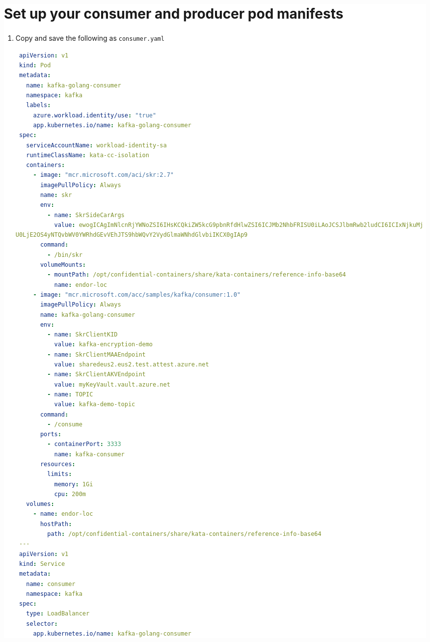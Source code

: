 # Set up your consumer and producer pod manifests
1. Copy and save the following as `consumer.yaml`
   ```yml
    apiVersion: v1
    kind: Pod
    metadata:
      name: kafka-golang-consumer
      namespace: kafka
      labels:
        azure.workload.identity/use: "true"
        app.kubernetes.io/name: kafka-golang-consumer
    spec:
      serviceAccountName: workload-identity-sa
      runtimeClassName: kata-cc-isolation
      containers:
        - image: "mcr.microsoft.com/aci/skr:2.7"
          imagePullPolicy: Always
          name: skr
          env:
            - name: SkrSideCarArgs
              value: ewogICAgImNlcnRjYWNoZSI6IHsKCQkiZW5kcG9pbnRfdHlwZSI6ICJMb2NhbFRISU0iLAoJCSJlbmRwb2ludCI6ICIxNjkuMjU0LjE2OS4yNTQvbWV0YWRhdGEvVEhJTS9hbWQvY2VydGlmaWNhdGlvbiIKCX0gIAp9
          command:
            - /bin/skr
          volumeMounts:
            - mountPath: /opt/confidential-containers/share/kata-containers/reference-info-base64
              name: endor-loc
        - image: "mcr.microsoft.com/acc/samples/kafka/consumer:1.0"
          imagePullPolicy: Always
          name: kafka-golang-consumer
          env:
            - name: SkrClientKID
              value: kafka-encryption-demo
            - name: SkrClientMAAEndpoint
              value: sharedeus2.eus2.test.attest.azure.net
            - name: SkrClientAKVEndpoint
              value: myKeyVault.vault.azure.net
            - name: TOPIC
              value: kafka-demo-topic
          command:
            - /consume
          ports:
            - containerPort: 3333
              name: kafka-consumer
          resources:
            limits:
              memory: 1Gi
              cpu: 200m
      volumes:
        - name: endor-loc
          hostPath:
            path: /opt/confidential-containers/share/kata-containers/reference-info-base64
    ---
    apiVersion: v1
    kind: Service
    metadata:
      name: consumer
      namespace: kafka
    spec:
      type: LoadBalancer
      selector:
        app.kubernetes.io/name: kafka-golang-consumer
   ```